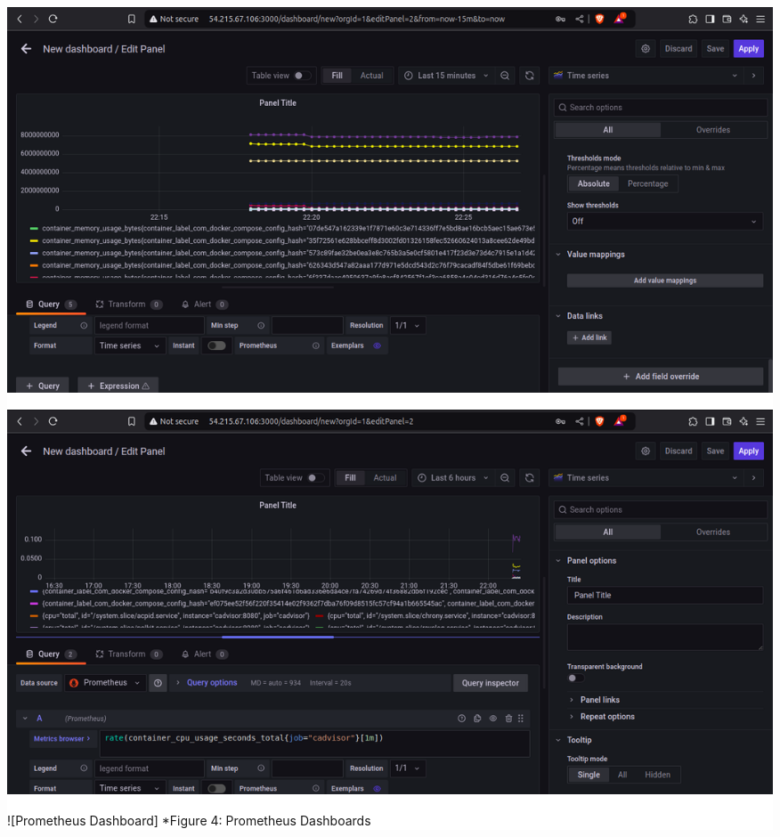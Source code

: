 ![deployment](./images/grafana3.png)

![deployment](./images/grafana4.png)

![Prometheus Dashboard]
*Figure 4: Prometheus Dashboards
